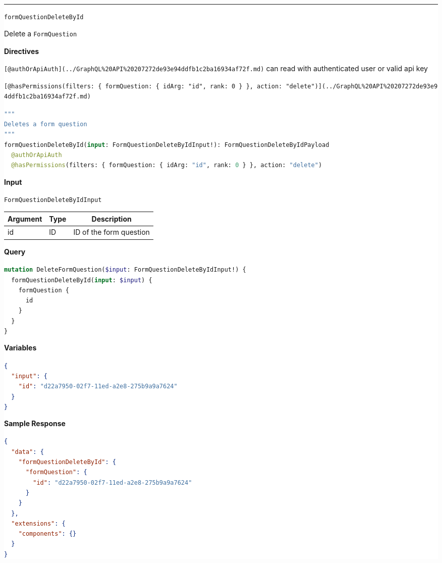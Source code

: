 ```json
```

***

`formQuestionDeleteById`

Delete a `FormQuestion`

**Directives**

`[@authOrApiAuth](../GraphQL%20API%20207272de93e94ddfb1c2ba16934af72f.md)` can read with authenticated user or valid api key

`[@hasPermissions(filters: { formQuestion: { idArg: "id", rank: 0 } }, action: "delete")](../GraphQL%20API%20207272de93e94ddfb1c2ba16934af72f.md)`

```graphql
"""
Deletes a form question
"""
formQuestionDeleteById(input: FormQuestionDeleteByIdInput!): FormQuestionDeleteByIdPayload
  @authOrApiAuth
  @hasPermissions(filters: { formQuestion: { idArg: "id", rank: 0 } }, action: "delete")
```

**Input**

`FormQuestionDeleteByIdInput`

| Argument | Type | Description             |
| -------- | ---- | ----------------------- |
| id       | ID   | ID of the form question |

**Query**

```graphql
mutation DeleteFormQuestion($input: FormQuestionDeleteByIdInput!) {
  formQuestionDeleteById(input: $input) {
    formQuestion {
      id
    }
  }
}
```

**Variables**

```json
{
  "input": {
    "id": "d22a7950-02f7-11ed-a2e8-275b9a9a7624"
  }
}
```

**Sample Response**

```json
{
  "data": {
    "formQuestionDeleteById": {
      "formQuestion": {
        "id": "d22a7950-02f7-11ed-a2e8-275b9a9a7624"
      }
    }
  },
  "extensions": {
    "components": {}
  }
}
```